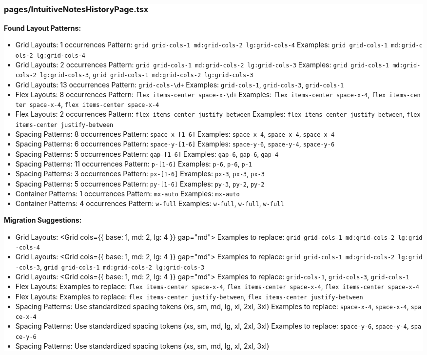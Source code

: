 
### pages/IntuitiveNotesHistoryPage.tsx

**Found Layout Patterns:**
- Grid Layouts: 1 occurrences
  Pattern: `grid grid-cols-1 md:grid-cols-2 lg:grid-cols-4`
  Examples: `grid grid-cols-1 md:grid-cols-2 lg:grid-cols-4`
- Grid Layouts: 2 occurrences
  Pattern: `grid grid-cols-1 md:grid-cols-2 lg:grid-cols-3`
  Examples: `grid grid-cols-1 md:grid-cols-2 lg:grid-cols-3`, `grid grid-cols-1 md:grid-cols-2 lg:grid-cols-3`
- Grid Layouts: 13 occurrences
  Pattern: `grid-cols-\d+`
  Examples: `grid-cols-1`, `grid-cols-3`, `grid-cols-1`
- Flex Layouts: 8 occurrences
  Pattern: `flex items-center space-x-\d+`
  Examples: `flex items-center space-x-4`, `flex items-center space-x-4`, `flex items-center space-x-4`
- Flex Layouts: 2 occurrences
  Pattern: `flex items-center justify-between`
  Examples: `flex items-center justify-between`, `flex items-center justify-between`
- Spacing Patterns: 8 occurrences
  Pattern: `space-x-[1-6]`
  Examples: `space-x-4`, `space-x-4`, `space-x-4`
- Spacing Patterns: 6 occurrences
  Pattern: `space-y-[1-6]`
  Examples: `space-y-6`, `space-y-4`, `space-y-6`
- Spacing Patterns: 5 occurrences
  Pattern: `gap-[1-6]`
  Examples: `gap-6`, `gap-6`, `gap-4`
- Spacing Patterns: 11 occurrences
  Pattern: `p-[1-6]`
  Examples: `p-6`, `p-6`, `p-1`
- Spacing Patterns: 3 occurrences
  Pattern: `px-[1-6]`
  Examples: `px-3`, `px-3`, `px-3`
- Spacing Patterns: 5 occurrences
  Pattern: `py-[1-6]`
  Examples: `py-3`, `py-2`, `py-2`
- Container Patterns: 1 occurrences
  Pattern: `mx-auto`
  Examples: `mx-auto`
- Container Patterns: 4 occurrences
  Pattern: `w-full`
  Examples: `w-full`, `w-full`, `w-full`

**Migration Suggestions:**
- Grid Layouts: <Grid cols={{ base: 1, md: 2, lg: 4 }} gap="md">
  Examples to replace: `grid grid-cols-1 md:grid-cols-2 lg:grid-cols-4`
- Grid Layouts: <Grid cols={{ base: 1, md: 2, lg: 4 }} gap="md">
  Examples to replace: `grid grid-cols-1 md:grid-cols-2 lg:grid-cols-3`, `grid grid-cols-1 md:grid-cols-2 lg:grid-cols-3`
- Grid Layouts: <Grid cols={{ base: 1, md: 2, lg: 4 }} gap="md">
  Examples to replace: `grid-cols-1`, `grid-cols-3`, `grid-cols-1`
- Flex Layouts: <Inline spacing="md" align="center">
  Examples to replace: `flex items-center space-x-4`, `flex items-center space-x-4`, `flex items-center space-x-4`
- Flex Layouts: <Inline spacing="md" align="center">
  Examples to replace: `flex items-center justify-between`, `flex items-center justify-between`
- Spacing Patterns: Use standardized spacing tokens (xs, sm, md, lg, xl, 2xl, 3xl)
  Examples to replace: `space-x-4`, `space-x-4`, `space-x-4`
- Spacing Patterns: Use standardized spacing tokens (xs, sm, md, lg, xl, 2xl, 3xl)
  Examples to replace: `space-y-6`, `space-y-4`, `space-y-6`
- Spacing Patterns: Use standardized spacing tokens (xs, sm, md, lg, xl, 2xl, 3xl)